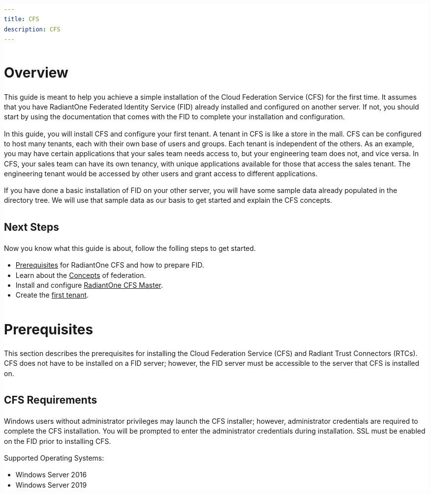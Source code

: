 ```yaml
---
title: CFS
description: CFS
---
```


# Overview

This guide is meant to help you achieve a simple installation of the Cloud Federation Service (CFS) for the first time. It assumes that you have RadiantOne Federated Identity Service (FID) already installed and configured on another server. If not, you should start by using the documentation that comes with the FID to complete your installation and configuration.

In this guide, you will install CFS and configure your first tenant. A tenant in CFS is like a store in the mall. CFS can be configured to host many tenants, each with their own base of users and groups. Each tenant is independent of the others. As an example, you may have certain applications that your sales team needs access to, but your engineering team does not, and vice versa. In CFS, your sales team can have its own tenancy, with unique applications available for those that access the sales tenant. The engineering tenant would be accessed by other users and grant access to different applications.

If you have done a basic installation of FID on your other server, you will have some sample data already populated in the directory tree. We will use that sample data as our basis to get started and explain the CFS concepts.

## Next Steps

Now you know what this guide is about, follow the folling steps to get started.

-   [Prerequisites](#prerequisites) for RadiantOne CFS and how to prepare FID.
-   Learn about the [Concepts](#concepts) of federation.
-   Install and configure [RadiantOne CFS Master](#radiantone-cfs-master).
-   Create the [first tenant](#first-tenant).

# Prerequisites 

This section describes the prerequisites for installing the Cloud Federation Service (CFS) and Radiant Trust Connectors (RTCs). CFS does not have to be installed on a FID server; however, the FID server must be accessible to the server that CFS is installed on.

## CFS Requirements

Windows users without administrator privileges may launch the CFS installer; however, administrator credentials are required to complete the CFS installation. You will be prompted to enter the administrator credentials during installation. SSL must be enabled on the FID prior to installing CFS.

Supported Operating Systems:

-   Windows Server 2016
-   Windows Server 2019
